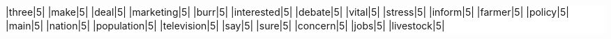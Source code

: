 |three|5|
|make|5|
|deal|5|
|marketing|5|
|burr|5|
|interested|5|
|debate|5|
|vital|5|
|stress|5|
|inform|5|
|farmer|5|
|policy|5|
|main|5|
|nation|5|
|population|5|
|television|5|
|say|5|
|sure|5|
|concern|5|
|jobs|5|
|livestock|5|
